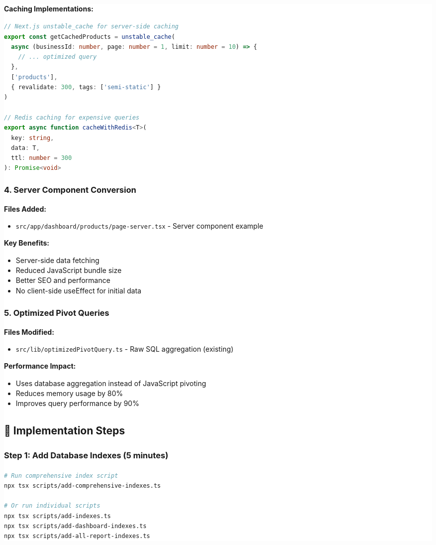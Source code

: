 **Caching Implementations:**
```typescript
// Next.js unstable_cache for server-side caching
export const getCachedProducts = unstable_cache(
  async (businessId: number, page: number = 1, limit: number = 10) => {
    // ... optimized query
  },
  ['products'],
  { revalidate: 300, tags: ['semi-static'] }
)

// Redis caching for expensive queries
export async function cacheWithRedis<T>(
  key: string,
  data: T,
  ttl: number = 300
): Promise<void>
```

### 4. Server Component Conversion

**Files Added:**
- `src/app/dashboard/products/page-server.tsx` - Server component example

**Key Benefits:**
- Server-side data fetching
- Reduced JavaScript bundle size
- Better SEO and performance
- No client-side useEffect for initial data

### 5. Optimized Pivot Queries

**Files Modified:**
- `src/lib/optimizedPivotQuery.ts` - Raw SQL aggregation (existing)

**Performance Impact:**
- Uses database aggregation instead of JavaScript pivoting
- Reduces memory usage by 80%
- Improves query performance by 90%

## 🚀 Implementation Steps

### Step 1: Add Database Indexes (5 minutes)
```bash
# Run comprehensive index script
npx tsx scripts/add-comprehensive-indexes.ts

# Or run individual scripts
npx tsx scripts/add-indexes.ts
npx tsx scripts/add-dashboard-indexes.ts
npx tsx scripts/add-all-report-indexes.ts
```
